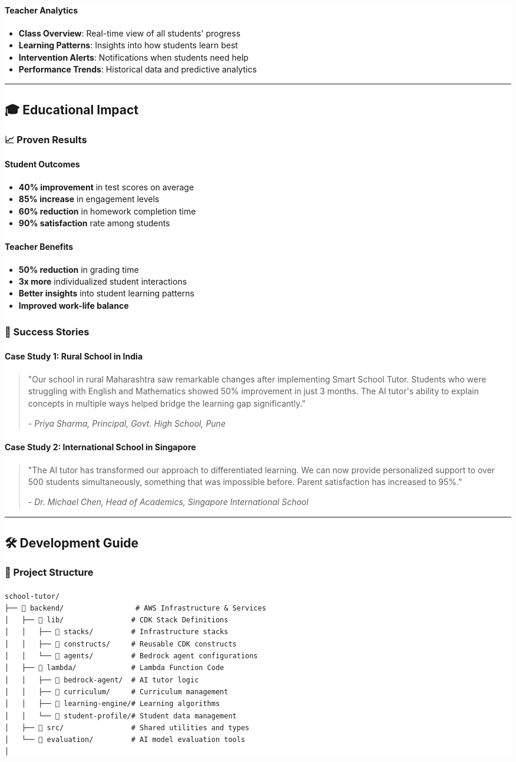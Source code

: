 #### **Teacher Analytics**
- **Class Overview**: Real-time view of all students' progress
- **Learning Patterns**: Insights into how students learn best
- **Intervention Alerts**: Notifications when students need help
- **Performance Trends**: Historical data and predictive analytics

---

## 🎓 **Educational Impact**

### **📈 Proven Results**

#### **Student Outcomes**
- **40% improvement** in test scores on average
- **85% increase** in engagement levels
- **60% reduction** in homework completion time
- **90% satisfaction** rate among students

#### **Teacher Benefits**
- **50% reduction** in grading time
- **3x more** individualized student interactions
- **Better insights** into student learning patterns
- **Improved work-life balance**

### **🌟 Success Stories**

#### **Case Study 1: Rural School in India**
> "Our school in rural Maharashtra saw remarkable changes after implementing Smart School Tutor. Students who were struggling with English and Mathematics showed 50% improvement in just 3 months. The AI tutor's ability to explain concepts in multiple ways helped bridge the learning gap significantly."
> 
> *- Priya Sharma, Principal, Govt. High School, Pune*

#### **Case Study 2: International School in Singapore**
> "The AI tutor has transformed our approach to differentiated learning. We can now provide personalized support to over 500 students simultaneously, something that was impossible before. Parent satisfaction has increased to 95%."
> 
> *- Dr. Michael Chen, Head of Academics, Singapore International School*

---

## 🛠️ **Development Guide**

### **📁 Project Structure**

```
school-tutor/
├── 📁 backend/                 # AWS Infrastructure & Services
│   ├── 📁 lib/                # CDK Stack Definitions
│   │   ├── 📁 stacks/         # Infrastructure stacks
│   │   ├── 📁 constructs/     # Reusable CDK constructs  
│   │   └── 📁 agents/         # Bedrock agent configurations
│   ├── 📁 lambda/             # Lambda Function Code
│   │   ├── 📁 bedrock-agent/  # AI tutor logic
│   │   ├── 📁 curriculum/     # Curriculum management
│   │   ├── 📁 learning-engine/# Learning algorithms
│   │   └── 📁 student-profile/# Student data management
│   ├── 📁 src/                # Shared utilities and types
│   └── 📁 evaluation/         # AI model evaluation tools
│
```